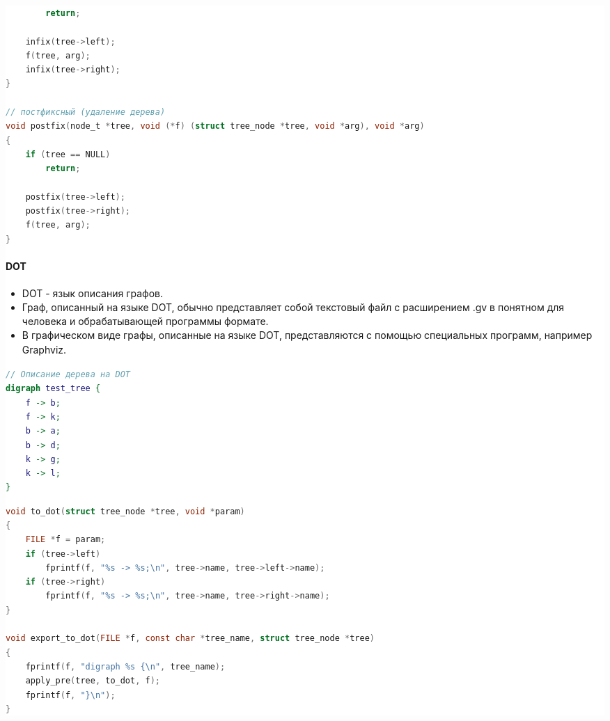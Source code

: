 ```c
		return;

	infix(tree->left);
	f(tree, arg);
	infix(tree->right);
}

// постфиксный (удаление дерева)
void postfix(node_t *tree, void (*f) (struct tree_node *tree, void *arg), void *arg)
{
	if (tree == NULL)
		return;

	postfix(tree->left);
	postfix(tree->right);
	f(tree, arg);
}
```

#### **DOT**

- DOT - язык описания графов.
- Граф, описанный на языке DOT, обычно представляет собой текстовый файл с расширением .gv в понятном для человека и обрабатывающей программы формате.
- В графическом виде графы, описанные на языке DOT, представляются с помощью специальных программ, например Graphviz.

```dot
// Описание дерева на DOT
digraph test_tree {
	f -> b;
	f -> k;
	b -> a;
	b -> d;
	k -> g;
	k -> l;
}
```

```c
void to_dot(struct tree_node *tree, void *param)
{
	FILE *f = param;
	if (tree->left)
		fprintf(f, "%s -> %s;\n", tree->name, tree->left->name);
	if (tree->right)
		fprintf(f, "%s -> %s;\n", tree->name, tree->right->name);
}

void export_to_dot(FILE *f, const char *tree_name, struct tree_node *tree)
{
	fprintf(f, "digraph %s {\n", tree_name);
	apply_pre(tree, to_dot, f);
	fprintf(f, "}\n");
}
```

